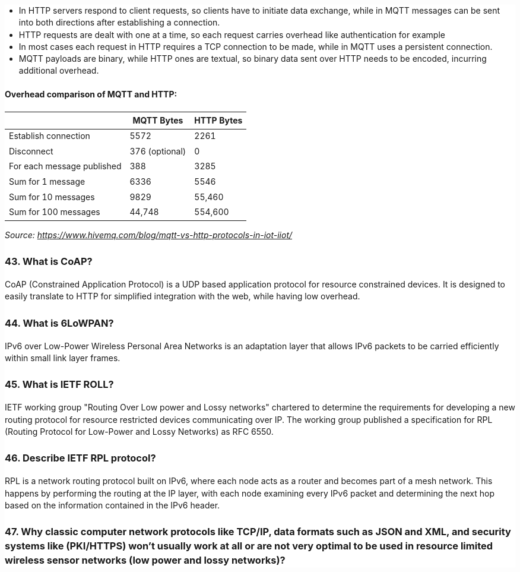 - In HTTP servers respond to client requests, so clients have to initiate data exchange, while in MQTT messages can be sent into both directions after establishing a connection.
- HTTP requests are dealt with one at a time, so each request carries overhead like authentication for example
- In most cases each request in HTTP requires a TCP connection to be made, while in MQTT uses a persistent connection.
- MQTT payloads are binary, while HTTP ones are textual, so binary data sent over HTTP needs to be encoded, incurring additional overhead.

#### Overhead comparison of MQTT and HTTP:

| | MQTT Bytes | HTTP Bytes |
|-|-|-|
| Establish connection | 5572 | 2261 |
| Disconnect | 376 (optional) | 0 |
| For each message published | 388 | 3285 |
| Sum for 1 message | 6336 | 5546 |
| Sum for 10 messages | 9829 | 55,460 |
| Sum for 100 messages | 44,748 | 554,600 |

<em>Source: https://www.hivemq.com/blog/mqtt-vs-http-protocols-in-iot-iiot/</em>

### 43. What is CoAP?

CoAP (Constrained Application Protocol) is a UDP based application protocol for resource constrained devices. It is designed to easily translate to HTTP for simplified integration with the web, while having low overhead.

### 44. What is 6LoWPAN?

IPv6 over Low-Power Wireless Personal Area Networks is an adaptation layer that allows IPv6 packets to be carried efficiently within small link layer frames.

### 45. What is IETF ROLL?

IETF working group "Routing Over Low power and Lossy networks" chartered to determine the requirements for developing a new routing protocol for resource restricted devices communicating over IP. The working group published a specification for RPL (Routing Protocol for Low-Power and Lossy Networks) as RFC 6550.

### 46. Describe IETF RPL protocol?

RPL is a network routing protocol built on IPv6, where each node acts as a router and becomes part of a mesh network. This happens by performing the routing at the IP layer, with each node examining every IPv6 packet and determining the next hop based on the information contained in the IPv6 header.

### 47. Why classic computer network protocols like TCP/IP, data formats such as JSON and XML, and security systems like (PKI/HTTPS) won’t usually work at all or are not very optimal to be used in resource limited wireless sensor networks (low power and lossy networks)?
